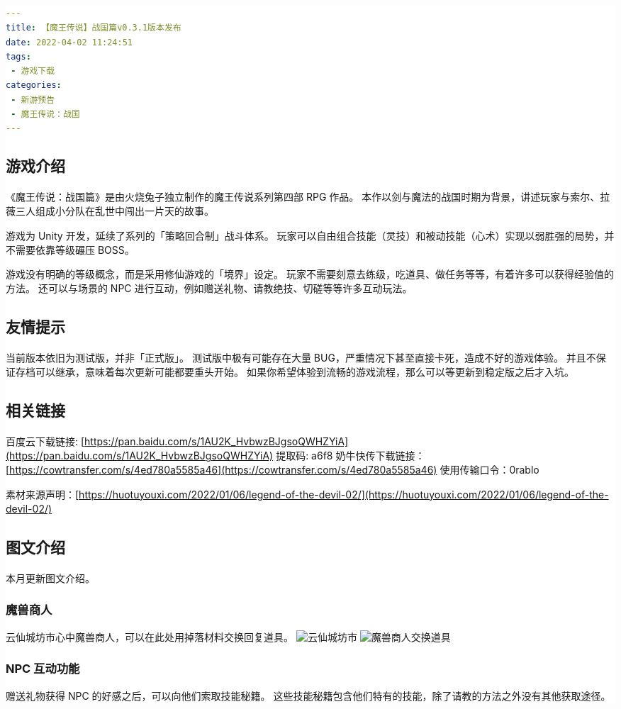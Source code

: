 ```yaml
---
title: 【魔王传说】战国篇v0.3.1版本发布
date: 2022-04-02 11:24:51
tags:
 - 游戏下载
categories:
 - 新游预告
 - 魔王传说：战国
---
```

## 游戏介绍
《魔王传说：战国篇》是由火烧兔子独立制作的魔王传说系列第四部 RPG 作品。
本作以剑与魔法的战国时期为背景，讲述玩家与索尔、拉薇三人组成小分队在乱世中闯出一片天的故事。

游戏为 Unity 开发，延续了系列的「策略回合制」战斗体系。
玩家可以自由组合技能（灵技）和被动技能（心术）实现以弱胜强的局势，并不需要依靠等级碾压 BOSS。

游戏没有明确的等级概念，而是采用修仙游戏的「境界」设定。
玩家不需要刻意去练级，吃道具、做任务等等，有着许多可以获得经验值的方法。
还可以与场景的 NPC 进行互动，例如赠送礼物、请教绝技、切磋等等许多互动玩法。

## 友情提示
当前版本依旧为测试版，并非「正式版」。
测试版中极有可能存在大量 BUG，严重情况下甚至直接卡死，造成不好的游戏体验。
并且不保证存档可以继承，意味着每次更新可能都要重头开始。
如果你希望体验到流畅的游戏流程，那么可以等更新到稳定版之后才入坑。

## 相关链接
百度云下载链接: [https://pan.baidu.com/s/1AU2K_HvbwzBJgsoQWHZYiA](https://pan.baidu.com/s/1AU2K_HvbwzBJgsoQWHZYiA) 提取码: a6f8
奶牛快传下载链接：[https://cowtransfer.com/s/4ed780a5585a46](https://cowtransfer.com/s/4ed780a5585a46) 使用传输口令：0rablo

素材来源声明：[https://huotuyouxi.com/2022/01/06/legend-of-the-devil-02/](https://huotuyouxi.com/2022/01/06/legend-of-the-devil-02/)

## 图文介绍
本月更新图文介绍。

### 魔兽商人
云仙城坊市心中魔兽商人，可以在此处用掉落材料交换回复道具。
![云仙城坊市](https://pic.imgdb.cn/item/6245933927f86abb2a9c4114.jpg)
![魔兽商人交换道具](https://pic.imgdb.cn/item/6245933927f86abb2a9c4116.jpg)

### NPC 互动功能
赠送礼物获得 NPC 的好感之后，可以向他们索取技能秘籍。
这些技能秘籍包含他们特有的技能，除了请教的方法之外没有其他获取途径。
